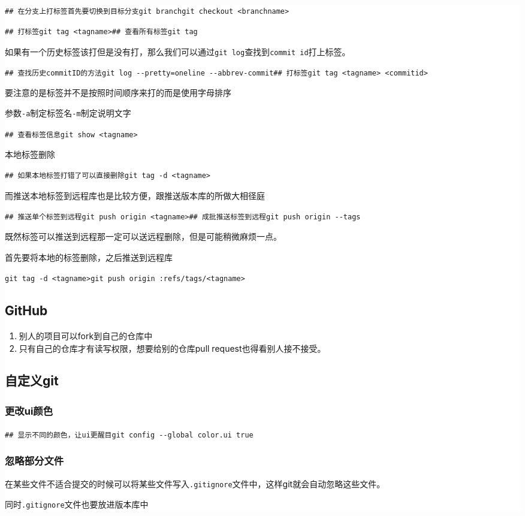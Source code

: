 ```shell
## 在分支上打标签首先要切换到目标分支git branchgit checkout <branchname>
```

```shell
## 打标签git tag <tagname>## 查看所有标签git tag
```

如果有一个历史标签该打但是没有打，那么我们可以通过`git log`查找到`commit id`打上标签。

```shell
## 查找历史commitID的方法git log --pretty=oneline --abbrev-commit## 打标签git tag <tagname> <commitid>
```

要注意的是标签并不是按照时间顺序来打的而是使用字母排序

参数`-a`制定标签名`-m`制定说明文字

```shell
## 查看标签信息git show <tagname>
```

本地标签删除

```shell
## 如果本地标签打错了可以直接删除git tag -d <tagname>
```

而推送本地标签到远程库也是比较方便，跟推送版本库的所做大相径庭

```shell
## 推送单个标签到远程git push origin <tagname>## 成批推送标签到远程git push origin --tags
```

既然标签可以推送到远程那一定可以送远程删除，但是可能稍微麻烦一点。

首先要将本地的标签删除，之后推送到远程库

```shell
git tag -d <tagname>git push origin :refs/tags/<tagname>
```

## GitHub

1. 别人的项目可以fork到自己的仓库中
2. 只有自己的仓库才有读写权限，想要给别的仓库pull request也得看别人接不接受。

## 自定义git

### 更改ui颜色

```shell
## 显示不同的颜色，让ui更醒目git config --global color.ui true
```

### 忽略部分文件

在某些文件不适合提交的时候可以将某些文件写入`.gitignore`文件中，这样git就会自动忽略这些文件。

同时`.gitignore`文件也要放进版本库中
